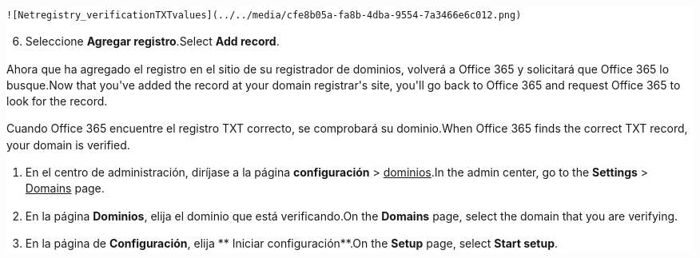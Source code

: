     ![Netregistry_verificationTXTvalues](../../media/cfe8b05a-fa8b-4dba-9554-7a3466e6c012.png)
  
6. <span data-ttu-id="cc1b8-144">Seleccione **Agregar registro**.</span><span class="sxs-lookup"><span data-stu-id="cc1b8-144">Select **Add record**.</span></span>
    
<span data-ttu-id="cc1b8-145">Ahora que ha agregado el registro en el sitio de su registrador de dominios, volverá a Office 365 y solicitará que Office 365 lo busque.</span><span class="sxs-lookup"><span data-stu-id="cc1b8-145">Now that you've added the record at your domain registrar's site, you'll go back to Office 365 and request Office 365 to look for the record.</span></span>
  
<span data-ttu-id="cc1b8-146">Cuando Office 365 encuentre el registro TXT correcto, se comprobará su dominio.</span><span class="sxs-lookup"><span data-stu-id="cc1b8-146">When Office 365 finds the correct TXT record, your domain is verified.</span></span>
  
1. <span data-ttu-id="cc1b8-147">En el centro de administración, diríjase a la página **configuración** \> <a href="https://go.microsoft.com/fwlink/p/?linkid=834818" target="_blank">dominios</a>.</span><span class="sxs-lookup"><span data-stu-id="cc1b8-147">In the admin center, go to the **Settings** \> <a href="https://go.microsoft.com/fwlink/p/?linkid=834818" target="_blank">Domains</a> page.</span></span>
    
2. <span data-ttu-id="cc1b8-148">En la página **Dominios**, elija el dominio que está verificando.</span><span class="sxs-lookup"><span data-stu-id="cc1b8-148">On the **Domains** page, select the domain that you are verifying.</span></span> 
    
    
  
3. <span data-ttu-id="cc1b8-149">En la página de **Configuración**, elija \*\* Iniciar configuración\*\*.</span><span class="sxs-lookup"><span data-stu-id="cc1b8-149">On the **Setup** page, select **Start setup**.</span></span>
    
    
  
